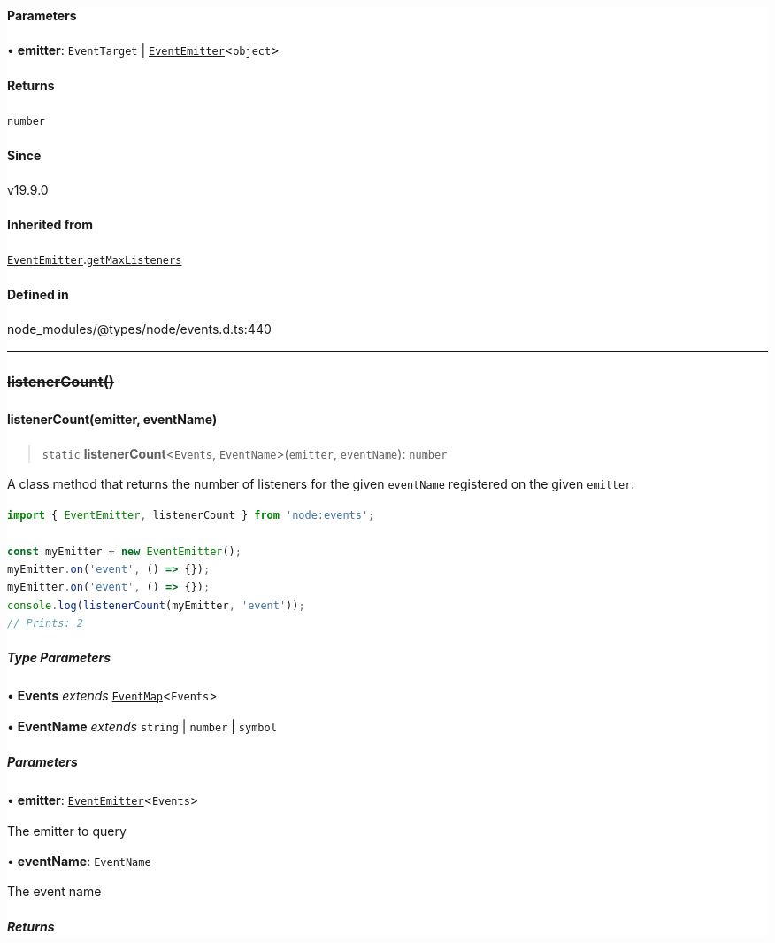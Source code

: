 #### Parameters

• **emitter**: `EventTarget` \| [`EventEmitter`](../interfaces/EventEmitter.md)\<`object`\>

#### Returns

`number`

#### Since

v19.9.0

#### Inherited from

[`EventEmitter`](EventEmitter.md).[`getMaxListeners`](EventEmitter.md#getmaxlisteners-1)

#### Defined in

node\_modules/@types/node/events.d.ts:440

***

### ~~listenerCount()~~

#### listenerCount(emitter, eventName)

> `static` **listenerCount**\<`Events`, `EventName`\>(`emitter`, `eventName`): `number`

A class method that returns the number of listeners for the given `eventName` registered on the given `emitter`.

```js
import { EventEmitter, listenerCount } from 'node:events';

const myEmitter = new EventEmitter();
myEmitter.on('event', () => {});
myEmitter.on('event', () => {});
console.log(listenerCount(myEmitter, 'event'));
// Prints: 2
```

##### Type Parameters

• **Events** *extends* [`EventMap`](../type-aliases/EventMap.md)\<`Events`\>

• **EventName** *extends* `string` \| `number` \| `symbol`

##### Parameters

• **emitter**: [`EventEmitter`](EventEmitter.md)\<`Events`\>

The emitter to query

• **eventName**: `EventName`

The event name

##### Returns
